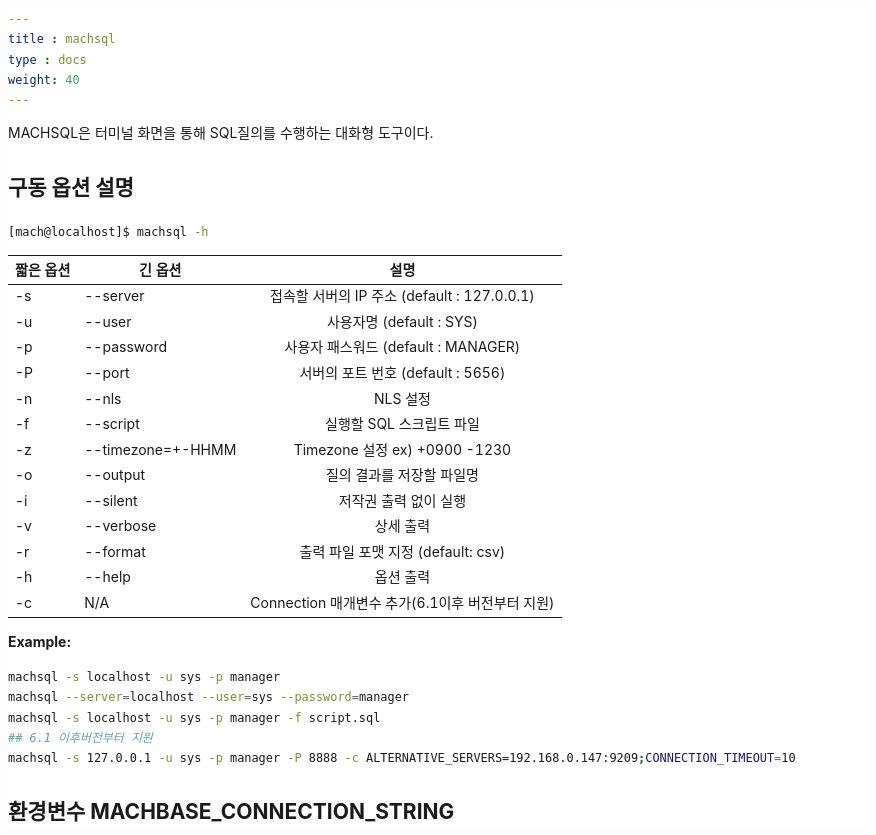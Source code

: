 ```yaml
---
title : machsql
type : docs
weight: 40
---
```


MACHSQL은 터미널 화면을 통해 SQL질의를 수행하는 대화형 도구이다.

## 구동 옵션 설명

```bash
[mach@localhost]$ machsql -h
```

| 짧은 옵션 | 긴 옵션           |                       설명                      |
|-----------|-------------------|:-----------------------------------------------:|
| -s        | --server          | 접속할 서버의 IP 주소 (default : 127.0.0.1)     |
| -u        | --user            | 사용자명 (default : SYS)                        |
| -p        | --password        | 사용자 패스워드 (default : MANAGER)             |
| -P        | --port            | 서버의 포트 번호 (default : 5656)               |
| -n        | --nls             | NLS 설정                                        |
| -f        | --script          | 실행할 SQL 스크립트 파일                        |
| -z        | --timezone=+-HHMM | Timezone 설정 ex) +0900   -1230                 |
| -o        | --output          | 질의 결과를 저장할 파일명                       |
| -i        | --silent          | 저작권 출력 없이 실행                           |
| -v        | --verbose         | 상세 출력                                       |
| -r        | --format          | 출력 파일 포맷 지정 (default: csv)              |
| -h        | --help            | 옵션 출력                                       |
| -c        | N/A               | Connection 매개변수 추가(6.1이후 버전부터 지원) |

**Example:**

```bash
machsql -s localhost -u sys -p manager
machsql --server=localhost --user=sys --password=manager
machsql -s localhost -u sys -p manager -f script.sql
## 6.1 이후버전부터 지원
machsql -s 127.0.0.1 -u sys -p manager -P 8888 -c ALTERNATIVE_SERVERS=192.168.0.147:9209;CONNECTION_TIMEOUT=10
```

## 환경변수 MACHBASE_CONNECTION_STRING
